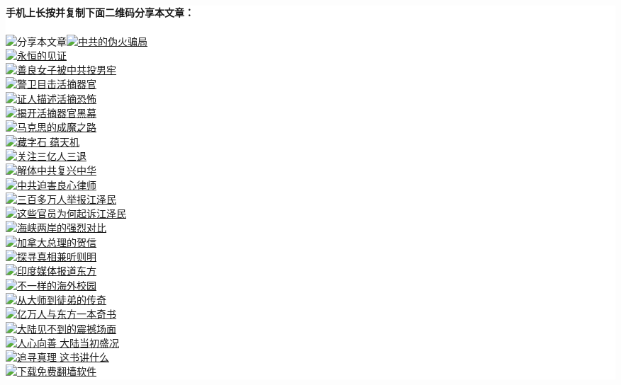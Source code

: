 <strong>手机上长按并复制下面二维码分享本文章：</strong><br><br><img src="https://quickchart.io/qr?size=256&text=https://github.com/1992513/djy/blob/master/gb/9/6/16/n2559321.md%231" title="分享本文章"></td><td VALIGN=TOP><a href="https://github.com/1992513/djy/blob/master/gb/16/1/21/n4622075.md?dfh#1" target="_blank"><img src="https://raw.githubusercontent.com/1992513/djy/master/gb/300/wei-f1.jpg" title="中共的伪火骗局"  alt="中共的伪火骗局"></a><br><a href="https://github.com/1992513/www/blob/master/README.md?dfh#9" target="_blank"><img src="https://raw.githubusercontent.com/1992513/djy/master/gb/300/yong-h.jpg" title="永恒的见证"  alt="永恒的见证"></a><br><a href="https://github.com/1992513/djy/blob/master/gb/13/9/29/n3974789.md?dfh#1" target="_blank"><img src="https://raw.githubusercontent.com/1992513/djy/master/gb/300/shang-lnz.jpg" title="善良女子被中共投男牢"  alt="善良女子被中共投男牢"></a><br><a href="https://github.com/1992513/djy/blob/master/gb/16/3/16/n4663449.md?dfh#1" target="_blank"><img src="https://raw.githubusercontent.com/1992513/djy/master/gb/300/huo-z3.jpg" title="警卫目击活摘器官"  alt="警卫目击活摘器官"></a><br><a href="https://github.com/1992513/djy/blob/master/gb/16/8/7/n8177641.md?dfh#1" target="_blank"><img src="https://raw.githubusercontent.com/1992513/djy/master/gb/300/huo-z4.jpg" title="证人描述活摘恐怖"  alt="证人描述活摘恐怖"></a><br><a href="https://github.com/1992513/djy/blob/master/gb/10/4/19/n2881569.md?dfh#1" target="_blank"><img src="https://raw.githubusercontent.com/1992513/djy/master/gb/300/huo-z1.jpg" title="揭开活摘器官黑幕"  alt="揭开活摘器官黑幕"></a><br><a href="https://github.com/1992513/djy/blob/master/gb/10/11/7/n3077476.md?dfh#1" target="_blank"><img src="https://raw.githubusercontent.com/1992513/djy/master/gb/300/ma-ks.jpg" title="马克思的成魔之路"  alt="马克思的成魔之路"></a><br><a href="https://github.com/1992513/djy/blob/master/gb/14/6/9/n4173977.md?dfh#1" target="_blank"><img src="https://raw.githubusercontent.com/1992513/djy/master/gb/300/chang-zs.jpg" title="藏字石 蕴天机"  alt="藏字石 蕴天机"></a><br><a href="https://github.com/1992513/djy/blob/master/gb/18/5/10/n10381511.md?dfh#1" target="_blank"><img src="https://raw.githubusercontent.com/1992513/djy/master/gb/300/st1.jpg" title="关注三亿人三退"  alt="关注三亿人三退"></a><br><a href="https://github.com/1992513/djy/blob/master/gb/18/3/21/n10237682.md?dfh#1" target="_blank"><img src="https://raw.githubusercontent.com/1992513/djy/master/gb/300/jie-t.jpg" title="解体中共复兴中华"  alt="解体中共复兴中华"></a><br><a href="https://github.com/1992513/djy/blob/master/gb/9/2/9/n2422991.md?dfh#1" target="_blank"><img src="https://raw.githubusercontent.com/1992513/djy/master/gb/300/gao-zs.jpg" title="中共迫害良心律师"  alt="中共迫害良心律师"></a><br><a href="https://github.com/1992513/djy/blob/master/gb/18/12/9/n10900044.md?dfh#1" target="_blank"><img src="https://raw.githubusercontent.com/1992513/djy/master/gb/300/sj1.jpg" title="三百多万人举报江泽民"  alt="三百多万人举报江泽民"></a><br><a href="https://github.com/1992513/djy/blob/master/gb/18/8/28/n10672014.md?dfh#1" target="_blank"><img src="https://raw.githubusercontent.com/1992513/djy/master/gb/300/sj2.jpg" title="这些官员为何起诉江泽民"  alt="这些官员为何起诉江泽民"></a><br><a href="https://github.com/1992513/djy/blob/master/gb/8/12/18/n2367165.md?dfh#1" target="_blank"><img src="https://raw.githubusercontent.com/1992513/djy/master/gb/300/liangan.jpg" title="海峡两岸的强烈对比"  alt="海峡两岸的强烈对比"></a><br><a href="https://github.com/1992513/djy/blob/master/gb/15/12/10/n4593139.md?dfh#1" target="_blank"><img src="https://raw.githubusercontent.com/1992513/djy/master/gb/300/jia-ndzl.jpg" title="加拿大总理的贺信"  alt="加拿大总理的贺信"></a><br><a href="https://github.com/1992513/djy/blob/master/gb/11/6/17/n3289382.md?dfh#1" target="_blank"><img src="https://raw.githubusercontent.com/1992513/djy/master/gb/300/xiao-wd.jpg" title="探寻真相兼听则明"  alt="探寻真相兼听则明"></a><br><a href="https://github.com/1992513/djy/blob/master/gb/18/10/27/n10812623.md?dfh#1" target="_blank"><img src="https://raw.githubusercontent.com/1992513/djy/master/gb/300/yindu.jpg" title="印度媒体报道东方"  alt="印度媒体报道东方"></a><br><a href="https://github.com/1992513/djy/blob/master/gb/18/6/9/n10469652.md?dfh#1" target="_blank"><img src="https://raw.githubusercontent.com/1992513/djy/master/gb/300/xie-j.jpg" title="不一样的海外校园"  alt="不一样的海外校园"></a><br><a href="https://github.com/1992513/djy/blob/master/gb/7/4/5/n1669415.md?dfh#1" target="_blank"><img src="https://raw.githubusercontent.com/1992513/djy/master/gb/300/li-up.jpg" title="从大师到徒弟的传奇"  alt="从大师到徒弟的传奇"></a><br><a href="https://github.com/1992513/djy/blob/master/gb/17/5/26/n9191512.md?dfh#1" target="_blank"><img src="https://raw.githubusercontent.com/1992513/djy/master/gb/300/zfl2.jpg" title="亿万人与东方一本奇书"  alt="亿万人与东方一本奇书"></a><br><a href="https://github.com/1992513/djy/blob/master/gb/13/11/27/n4020290.md?dfh#1" target="_blank"><img src="https://raw.githubusercontent.com/1992513/djy/master/gb/300/zhen-h.jpg" title="大陆见不到的震撼场面"  alt="大陆见不到的震撼场面"></a><br><a href="https://github.com/1992513/djy/blob/master/gb/15/7/17/n4482910.md?dfh#1" target="_blank"><img src="https://raw.githubusercontent.com/1992513/djy/master/gb/300/dalu-sk.jpg" title="人心向善 大陆当初盛况"  alt="人心向善 大陆当初盛况"></a><br><a href="https://github.com/1992513/djy/blob/master/gb/19/1/5/n10955468.md?dfh#1" target="_blank"><img src="https://raw.githubusercontent.com/1992513/djy/master/gb/300/zfl1.jpg" title="追寻真理 这书讲什么"  alt="追寻真理 这书讲什么"></a><br><a href="https://github.com/1992513/www/blob/master/README.md?dfh#1" target="_blank"><img src="https://raw.githubusercontent.com/1992513/djy/master/gb/300/fq1.jpg" title="下载免费翻墙软件"  alt="下载免费翻墙软件"></a><br></td></tr></table>
